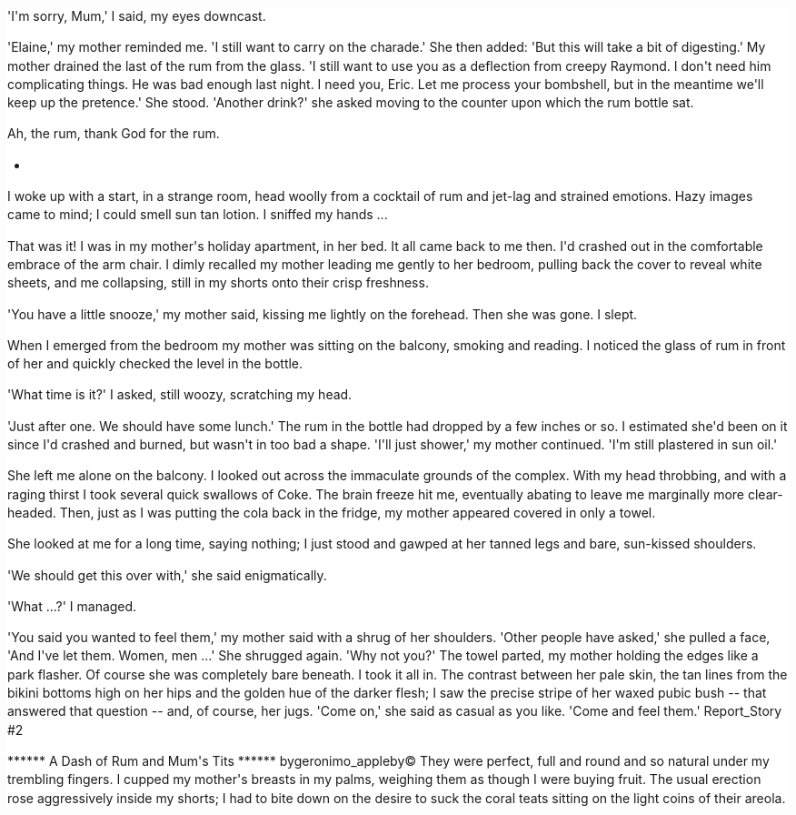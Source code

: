  'I'm sorry, Mum,' I said, my eyes downcast. 

 'Elaine,' my mother reminded me. 'I still want to carry on the charade.' She then added: 'But this will take a bit of digesting.' My mother drained the last of the rum from the glass. 'I still want to use you as a deflection from creepy Raymond. I don't need him complicating things. He was bad enough last night. I need you, Eric. Let me process your bombshell, but in the meantime we'll keep up the pretence.' She stood. 'Another drink?' she asked moving to the counter upon which the rum bottle sat. 

 Ah, the rum, thank God for the rum. 

 * 

 I woke up with a start, in a strange room, head woolly from a cocktail of rum and jet-lag and strained emotions. Hazy images came to mind; I could smell sun tan lotion. I sniffed my hands ... 

 That was it! I was in my mother's holiday apartment, in her bed. It all came back to me then. I'd crashed out in the comfortable embrace of the arm chair. I dimly recalled my mother leading me gently to her bedroom, pulling back the cover to reveal white sheets, and me collapsing, still in my shorts onto their crisp freshness. 

 'You have a little snooze,' my mother said, kissing me lightly on the forehead. Then she was gone. I slept. 

 When I emerged from the bedroom my mother was sitting on the balcony, smoking and reading. I noticed the glass of rum in front of her and quickly checked the level in the bottle. 

 'What time is it?' I asked, still woozy, scratching my head. 

 'Just after one. We should have some lunch.' The rum in the bottle had dropped by a few inches or so. I estimated she'd been on it since I'd crashed and burned, but wasn't in too bad a shape. 'I'll just shower,' my mother continued. 'I'm still plastered in sun oil.' 

 She left me alone on the balcony. I looked out across the immaculate grounds of the complex. With my head throbbing, and with a raging thirst I took several quick swallows of Coke. The brain freeze hit me, eventually abating to leave me marginally more clear-headed. Then, just as I was putting the cola back in the fridge, my mother appeared covered in only a towel. 

 She looked at me for a long time, saying nothing; I just stood and gawped at her tanned legs and bare, sun-kissed shoulders. 

 'We should get this over with,' she said enigmatically. 

 'What ...?' I managed. 

 'You said you wanted to feel them,' my mother said with a shrug of her shoulders. 'Other people have asked,' she pulled a face, 'And I've let them. Women, men ...' She shrugged again. 'Why not you?' The towel parted, my mother holding the edges like a park flasher. Of course she was completely bare beneath. I took it all in. The contrast between her pale skin, the tan lines from the bikini bottoms high on her hips and the golden hue of the darker flesh; I saw the precise stripe of her waxed pubic bush -- that answered that question -- and, of course, her jugs. 'Come on,' she said as casual as you like. 'Come and feel them.' Report_Story #2 

 

 ****** A Dash of Rum and Mum's Tits ****** bygeronimo_appleby© They were perfect, full and round and so natural under my trembling fingers. I cupped my mother's breasts in my palms, weighing them as though I were buying fruit. The usual erection rose aggressively inside my shorts; I had to bite down on the desire to suck the coral teats sitting on the light coins of their areola. 
